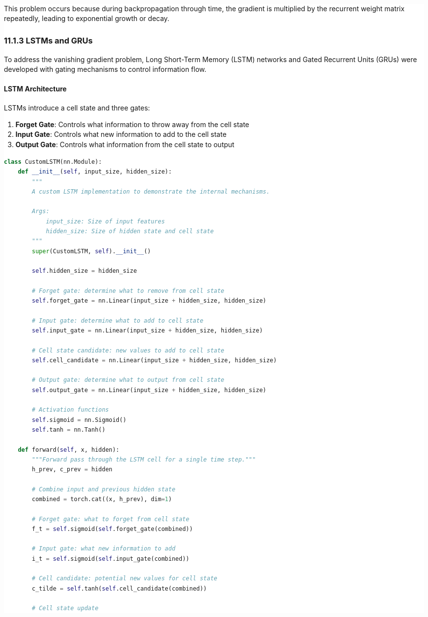 ```python
```

This problem occurs because during backpropagation through time, the gradient is multiplied by the recurrent weight matrix repeatedly, leading to exponential growth or decay.

### 11.1.3 LSTMs and GRUs

To address the vanishing gradient problem, Long Short-Term Memory (LSTM) networks and Gated Recurrent Units (GRUs) were developed with gating mechanisms to control information flow.

#### LSTM Architecture

LSTMs introduce a cell state and three gates:

1. **Forget Gate**: Controls what information to throw away from the cell state
2. **Input Gate**: Controls what new information to add to the cell state
3. **Output Gate**: Controls what information from the cell state to output

```python
class CustomLSTM(nn.Module):
    def __init__(self, input_size, hidden_size):
        """
        A custom LSTM implementation to demonstrate the internal mechanisms.
        
        Args:
            input_size: Size of input features
            hidden_size: Size of hidden state and cell state
        """
        super(CustomLSTM, self).__init__()
        
        self.hidden_size = hidden_size
        
        # Forget gate: determine what to remove from cell state
        self.forget_gate = nn.Linear(input_size + hidden_size, hidden_size)
        
        # Input gate: determine what to add to cell state
        self.input_gate = nn.Linear(input_size + hidden_size, hidden_size)
        
        # Cell state candidate: new values to add to cell state
        self.cell_candidate = nn.Linear(input_size + hidden_size, hidden_size)
        
        # Output gate: determine what to output from cell state
        self.output_gate = nn.Linear(input_size + hidden_size, hidden_size)
        
        # Activation functions
        self.sigmoid = nn.Sigmoid()
        self.tanh = nn.Tanh()
        
    def forward(self, x, hidden):
        """Forward pass through the LSTM cell for a single time step."""
        h_prev, c_prev = hidden
        
        # Combine input and previous hidden state
        combined = torch.cat((x, h_prev), dim=1)
        
        # Forget gate: what to forget from cell state
        f_t = self.sigmoid(self.forget_gate(combined))
        
        # Input gate: what new information to add
        i_t = self.sigmoid(self.input_gate(combined))
        
        # Cell candidate: potential new values for cell state
        c_tilde = self.tanh(self.cell_candidate(combined))
        
        # Cell state update
```